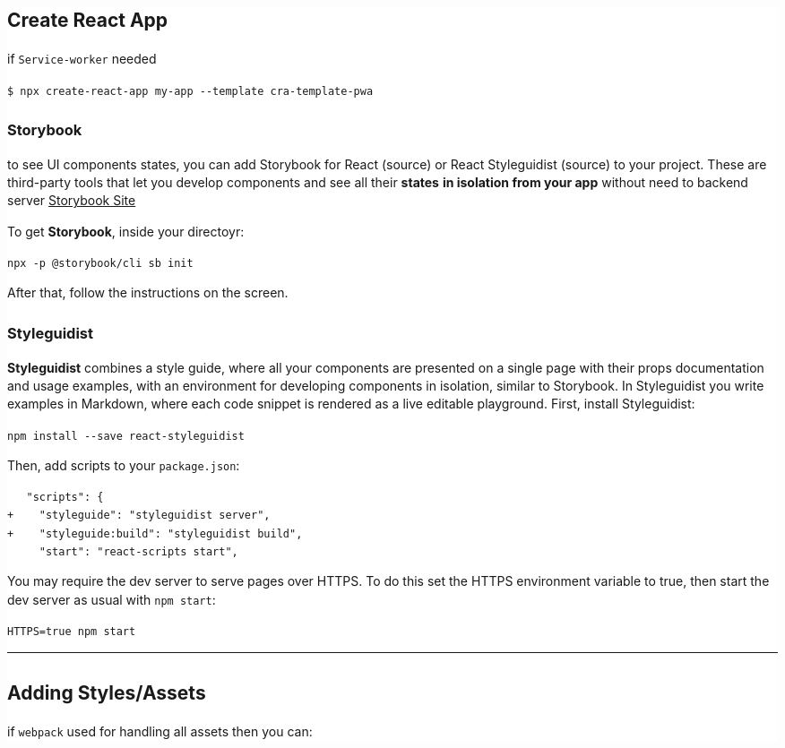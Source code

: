 ## Create React App

if `Service-worker` needed

```shell
$ npx create-react-app my-app --template cra-template-pwa
```

### Storybook

to see UI components states, you can add Storybook for React (source) or React Styleguidist (source) to your project. These are third-party tools that let you develop components and see all their **states** **in isolation from your app** without need to backend server [Storybook Site](https://storybook.js.org/)

To get **Storybook**, inside your directoyr:

```shell
npx -p @storybook/cli sb init
```

After that, follow the instructions on the screen.

### Styleguidist


**Styleguidist** combines a style guide, where all your components are presented on a single page with their props documentation and usage examples, with an environment for developing components in isolation, similar to Storybook. In Styleguidist you write examples in Markdown, where each code snippet is rendered as a live editable playground.
First, install Styleguidist:

```shell
npm install --save react-styleguidist
```

Then, add scripts to your `package.json`:

```shell
   "scripts": {
+    "styleguide": "styleguidist server",
+    "styleguide:build": "styleguidist build",
     "start": "react-scripts start",
```

You may require the dev server to serve pages over HTTPS. To do this set the HTTPS environment variable to true, then start the dev server as usual with `npm start`:

```shell
HTTPS=true npm start
```

---

## Adding Styles/Assets

if `webpack` used for handling all assets then you can:
